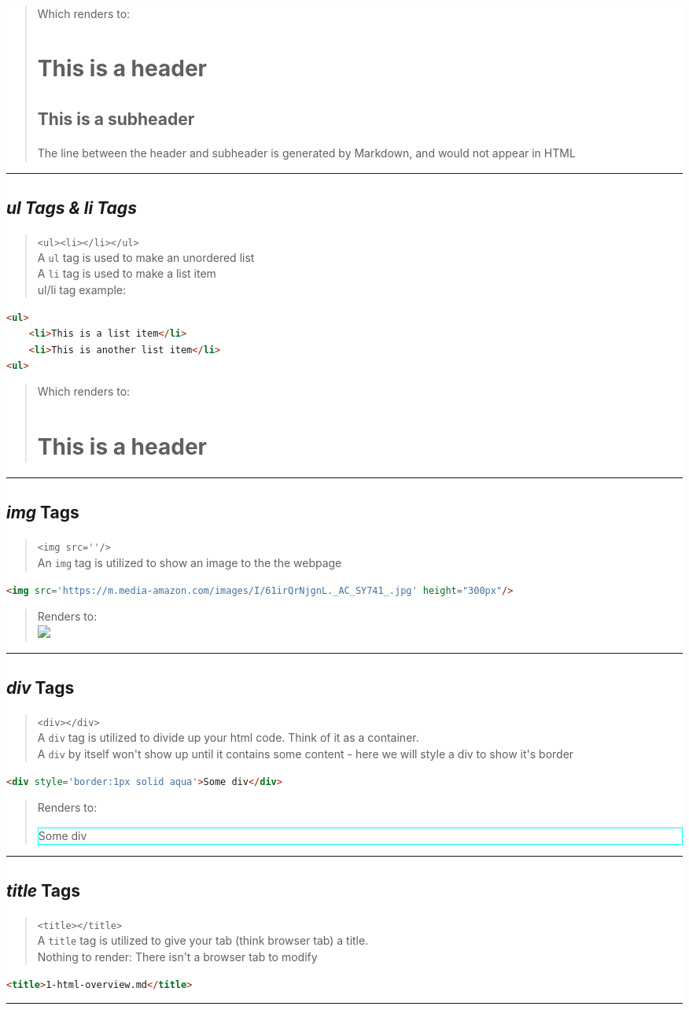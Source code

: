 >Which renders to: 
><h1>This is a header</h1>
><h2>This is a subheader</h2>
><p>The line between the header and subheader is generated by Markdown, and would not appear in HTML</p>
<hr/>


## ***ul Tags & li Tags***
> `<ul><li></li></ul>` <br>
A `ul` tag is used to make an unordered list  <br>
A `li` tag is used to make a list item  <br>
ul/li tag example:
```html
<ul>
    <li>This is a list item</li>
    <li>This is another list item</li>
<ul>
```
> Which renders to: 
> <h1>This is a header</h1>
<hr/>

## ***img*** Tags
> `<img src=''/>` <br/>
> An `img` tag is utilized to show an image to the the webpage <br/>
```html
<img src='https://m.media-amazon.com/images/I/61irQrNjgnL._AC_SY741_.jpg' height="300px"/>
```
> Renders to: <br/> 
> <img src='https://m.media-amazon.com/images/I/61irQrNjgnL._AC_SY741_.jpg' height="300px"/>

<hr/>

## ***div*** Tags
> `<div></div>` <br/>
> A `div` tag is utilized to divide up your html code. Think of it as a container. <br/>
> A `div` by itself won't show up until it contains some content - here we will style a div to show it's border
```html
<div style='border:1px solid aqua'>Some div</div>
```
> Renders to: <div style='border:1px solid aqua'>Some div</div>

<hr/>

## ***title*** Tags
> `<title></title>`<br/>
> A `title` tag is utilized to give your tab (think browser tab) a title. <br/>
> Nothing to render: There isn't a browser tab to modify <br/>
```html
<title>1-html-overview.md</title>
```
<hr/>
